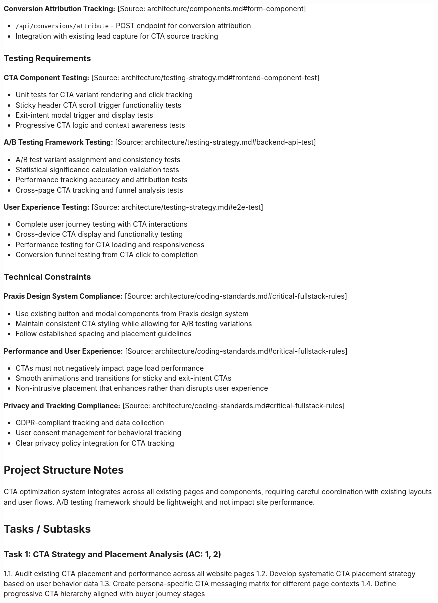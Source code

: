 **Conversion Attribution Tracking:** [Source: architecture/components.md#form-component]
- `/api/conversions/attribute` - POST endpoint for conversion attribution
- Integration with existing lead capture for CTA source tracking

### Testing Requirements
**CTA Component Testing:** [Source: architecture/testing-strategy.md#frontend-component-test]
- Unit tests for CTA variant rendering and click tracking
- Sticky header CTA scroll trigger functionality tests
- Exit-intent modal trigger and display tests
- Progressive CTA logic and context awareness tests

**A/B Testing Framework Testing:** [Source: architecture/testing-strategy.md#backend-api-test]
- A/B test variant assignment and consistency tests
- Statistical significance calculation validation tests
- Performance tracking accuracy and attribution tests
- Cross-page CTA tracking and funnel analysis tests

**User Experience Testing:** [Source: architecture/testing-strategy.md#e2e-test]
- Complete user journey testing with CTA interactions
- Cross-device CTA display and functionality testing
- Performance testing for CTA loading and responsiveness
- Conversion funnel testing from CTA click to completion

### Technical Constraints
**Praxis Design System Compliance:** [Source: architecture/coding-standards.md#critical-fullstack-rules]
- Use existing button and modal components from Praxis design system
- Maintain consistent CTA styling while allowing for A/B testing variations
- Follow established spacing and placement guidelines

**Performance and User Experience:** [Source: architecture/coding-standards.md#critical-fullstack-rules]
- CTAs must not negatively impact page load performance
- Smooth animations and transitions for sticky and exit-intent CTAs
- Non-intrusive placement that enhances rather than disrupts user experience

**Privacy and Tracking Compliance:** [Source: architecture/coding-standards.md#critical-fullstack-rules]
- GDPR-compliant tracking and data collection
- User consent management for behavioral tracking
- Clear privacy policy integration for CTA tracking

## Project Structure Notes
CTA optimization system integrates across all existing pages and components, requiring careful coordination with existing layouts and user flows. A/B testing framework should be lightweight and not impact site performance.

## Tasks / Subtasks

### Task 1: CTA Strategy and Placement Analysis (AC: 1, 2)
1.1. Audit existing CTA placement and performance across all website pages
1.2. Develop systematic CTA placement strategy based on user behavior data
1.3. Create persona-specific CTA messaging matrix for different page contexts
1.4. Define progressive CTA hierarchy aligned with buyer journey stages

